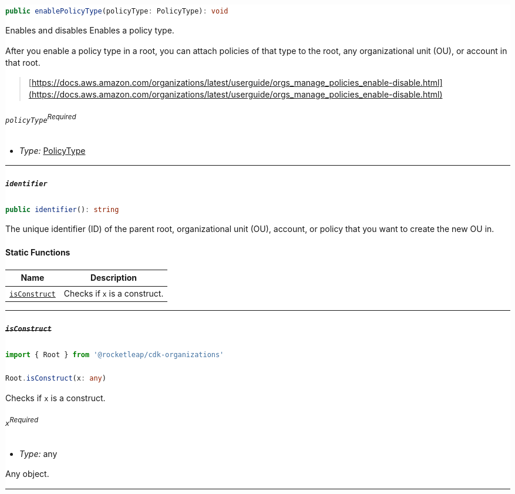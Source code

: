 ```typescript
public enablePolicyType(policyType: PolicyType): void
```

Enables and disables Enables a policy type.

After you enable a policy type in a root, you can attach policies of that type to the root, any organizational unit (OU), or account in that root.

> [https://docs.aws.amazon.com/organizations/latest/userguide/orgs_manage_policies_enable-disable.html](https://docs.aws.amazon.com/organizations/latest/userguide/orgs_manage_policies_enable-disable.html)

###### `policyType`<sup>Required</sup> <a name="policyType" id="@rocketleap/cdk-organizations.Root.enablePolicyType.parameter.policyType"></a>

- *Type:* <a href="#@rocketleap/cdk-organizations.PolicyType">PolicyType</a>

---

##### `identifier` <a name="identifier" id="@rocketleap/cdk-organizations.Root.identifier"></a>

```typescript
public identifier(): string
```

The unique identifier (ID) of the parent root, organizational unit (OU), account, or policy that you want to create the new OU in.

#### Static Functions <a name="Static Functions" id="Static Functions"></a>

| **Name** | **Description** |
| --- | --- |
| <code><a href="#@rocketleap/cdk-organizations.Root.isConstruct">isConstruct</a></code> | Checks if `x` is a construct. |

---

##### ~~`isConstruct`~~ <a name="isConstruct" id="@rocketleap/cdk-organizations.Root.isConstruct"></a>

```typescript
import { Root } from '@rocketleap/cdk-organizations'

Root.isConstruct(x: any)
```

Checks if `x` is a construct.

###### `x`<sup>Required</sup> <a name="x" id="@rocketleap/cdk-organizations.Root.isConstruct.parameter.x"></a>

- *Type:* any

Any object.

---